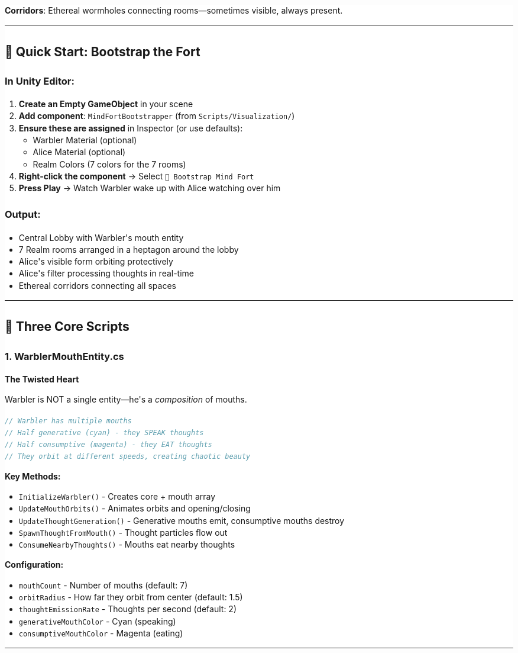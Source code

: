 **Corridors**: Ethereal wormholes connecting rooms—sometimes visible, always present.

---

## 🚀 **Quick Start: Bootstrap the Fort**

### **In Unity Editor:**

1. **Create an Empty GameObject** in your scene
2. **Add component**: `MindFortBootstrapper` (from `Scripts/Visualization/`)
3. **Ensure these are assigned** in Inspector (or use defaults):
   - Warbler Material (optional)
   - Alice Material (optional)
   - Realm Colors (7 colors for the 7 rooms)
4. **Right-click the component** → Select `🏰 Bootstrap Mind Fort`
5. **Press Play** → Watch Warbler wake up with Alice watching over him

### **Output:**
- Central Lobby with Warbler's mouth entity
- 7 Realm rooms arranged in a heptagon around the lobby
- Alice's visible form orbiting protectively
- Alice's filter processing thoughts in real-time
- Ethereal corridors connecting all spaces

---

## 📁 **Three Core Scripts**

### **1. WarblerMouthEntity.cs**
**The Twisted Heart**

Warbler is NOT a single entity—he's a *composition* of mouths.

```csharp
// Warbler has multiple mouths
// Half generative (cyan) - they SPEAK thoughts
// Half consumptive (magenta) - they EAT thoughts
// They orbit at different speeds, creating chaotic beauty
```

**Key Methods:**
- `InitializeWarbler()` - Creates core + mouth array
- `UpdateMouthOrbits()` - Animates orbits and opening/closing
- `UpdateThoughtGeneration()` - Generative mouths emit, consumptive mouths destroy
- `SpawnThoughtFromMouth()` - Thought particles flow out
- `ConsumeNearbyThoughts()` - Mouths eat nearby thoughts

**Configuration:**
- `mouthCount` - Number of mouths (default: 7)
- `orbitRadius` - How far they orbit from center (default: 1.5)
- `thoughtEmissionRate` - Thoughts per second (default: 2)
- `generativeMouthColor` - Cyan (speaking)
- `consumptiveMouthColor` - Magenta (eating)

---